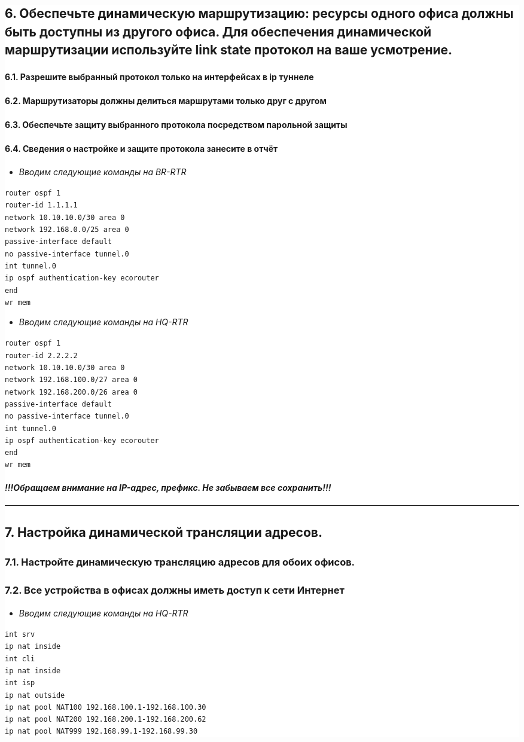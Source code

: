 ## 6. Обеспечьте динамическую маршрутизацию: ресурсы одного офиса должны быть доступны из другого офиса. Для обеспечения динамической маршрутизации используйте link state протокол на ваше усмотрение.
#### 6.1. Разрешите выбранный протокол только на интерфейсах в ip туннеле 
#### 6.2. Маршрутизаторы должны делиться маршрутами только друг с другом
#### 6.3. Обеспечьте защиту выбранного протокола посредством парольной защиты 
#### 6.4. Сведения о настройке и защите протокола занесите в отчёт

- *Вводим следующие команды на BR-RTR*
```bash
router ospf 1
router-id 1.1.1.1
network 10.10.10.0/30 area 0
network 192.168.0.0/25 area 0
passive-interface default
no passive-interface tunnel.0
int tunnel.0
ip ospf authentication-key ecorouter
end
wr mem
```
- *Вводим следующие команды на HQ-RTR*
```bash
router ospf 1
router-id 2.2.2.2
network 10.10.10.0/30 area 0
network 192.168.100.0/27 area 0
network 192.168.200.0/26 area 0
passive-interface default
no passive-interface tunnel.0
int tunnel.0
ip ospf authentication-key ecorouter
end
wr mem
```
#### *!!!Обращаем внимание на IP-адрес, префикс. Не забываем все сохранить!!!*

---
## 7. Настройка динамической трансляции адресов.
### 7.1. Настройте динамическую трансляцию адресов для обоих офисов.
### 7.2. Все устройства в офисах должны иметь доступ к сети Интернет 
- *Вводим следующие команды на HQ-RTR*
```bash
int srv
ip nat inside 
int cli
ip nat inside 
int isp
ip nat outside
ip nat pool NAT100 192.168.100.1-192.168.100.30
ip nat pool NAT200 192.168.200.1-192.168.200.62
ip nat pool NAT999 192.168.99.1-192.168.99.30
```